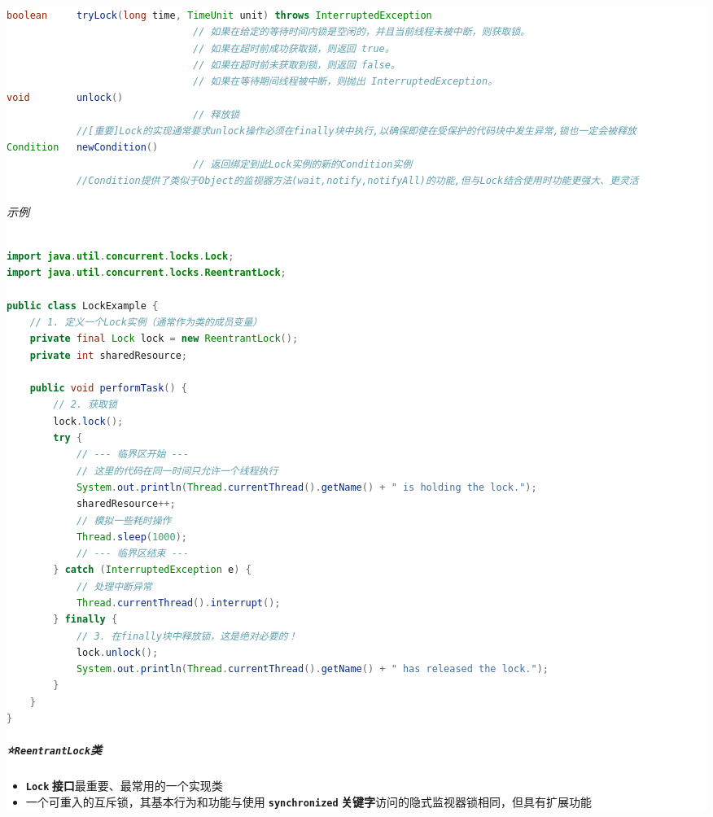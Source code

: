 ```java
boolean 	tryLock(long time, TimeUnit unit) throws InterruptedException
								// 如果在给定的等待时间内锁是空闲的，并且当前线程未被中断，则获取锁。
								// 如果在超时前成功获取锁，则返回 true。
								// 如果在超时前未获取到锁，则返回 false。
								// 如果在等待期间线程被中断，则抛出 InterruptedException。
void 		unlock()
								// 释放锁
			//[重要]Lock的实现通常要求unlock操作必须在finally块中执行,以确保即使在受保护的代码块中发生异常,锁也一定会被释放
Condition 	newCondition()
								// 返回绑定到此Lock实例的新的Condition实例
			//Condition提供了类似于Object的监视器方法(wait,notify,notifyAll)的功能,但与Lock结合使用时功能更强大、更灵活
```

###### 示例

```java
import java.util.concurrent.locks.Lock;
import java.util.concurrent.locks.ReentrantLock;

public class LockExample {
    // 1. 定义一个Lock实例（通常作为类的成员变量）
    private final Lock lock = new ReentrantLock();
    private int sharedResource;

    public void performTask() {
        // 2. 获取锁
        lock.lock();
        try {
            // --- 临界区开始 ---
            // 这里的代码在同一时间只允许一个线程执行
            System.out.println(Thread.currentThread().getName() + " is holding the lock.");
            sharedResource++;
            // 模拟一些耗时操作
            Thread.sleep(1000);
            // --- 临界区结束 ---
        } catch (InterruptedException e) {
            // 处理中断异常
            Thread.currentThread().interrupt();
        } finally {
            // 3. 在finally块中释放锁，这是绝对必要的！
            lock.unlock();
            System.out.println(Thread.currentThread().getName() + " has released the lock.");
        }
    }
}
```



##### ⭐`ReentrantLock`类

- **`Lock` 接口**最重要、最常用的一个实现类
- 一个可重入的互斥锁，其基本行为和功能与使用 **`synchronized` 关键字**访问的隐式监视器锁相同，但具有扩展功能
